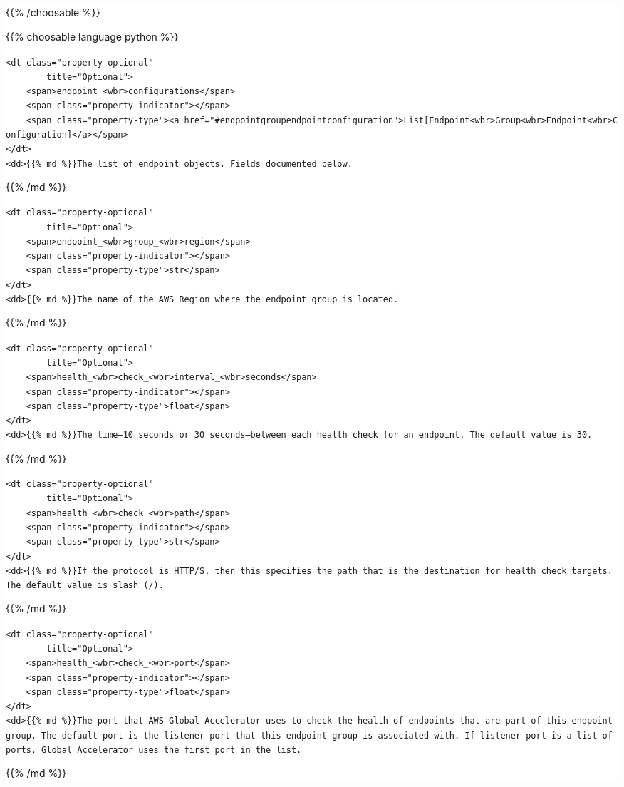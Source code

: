 </dl>
{{% /choosable %}}


{{% choosable language python %}}
<dl class="resources-properties">

    <dt class="property-optional"
            title="Optional">
        <span>endpoint_<wbr>configurations</span>
        <span class="property-indicator"></span>
        <span class="property-type"><a href="#endpointgroupendpointconfiguration">List[Endpoint<wbr>Group<wbr>Endpoint<wbr>Configuration]</a></span>
    </dt>
    <dd>{{% md %}}The list of endpoint objects. Fields documented below.
{{% /md %}}</dd>

    <dt class="property-optional"
            title="Optional">
        <span>endpoint_<wbr>group_<wbr>region</span>
        <span class="property-indicator"></span>
        <span class="property-type">str</span>
    </dt>
    <dd>{{% md %}}The name of the AWS Region where the endpoint group is located.
{{% /md %}}</dd>

    <dt class="property-optional"
            title="Optional">
        <span>health_<wbr>check_<wbr>interval_<wbr>seconds</span>
        <span class="property-indicator"></span>
        <span class="property-type">float</span>
    </dt>
    <dd>{{% md %}}The time—10 seconds or 30 seconds—between each health check for an endpoint. The default value is 30.
{{% /md %}}</dd>

    <dt class="property-optional"
            title="Optional">
        <span>health_<wbr>check_<wbr>path</span>
        <span class="property-indicator"></span>
        <span class="property-type">str</span>
    </dt>
    <dd>{{% md %}}If the protocol is HTTP/S, then this specifies the path that is the destination for health check targets. The default value is slash (/).
{{% /md %}}</dd>

    <dt class="property-optional"
            title="Optional">
        <span>health_<wbr>check_<wbr>port</span>
        <span class="property-indicator"></span>
        <span class="property-type">float</span>
    </dt>
    <dd>{{% md %}}The port that AWS Global Accelerator uses to check the health of endpoints that are part of this endpoint group. The default port is the listener port that this endpoint group is associated with. If listener port is a list of ports, Global Accelerator uses the first port in the list.
{{% /md %}}</dd>
